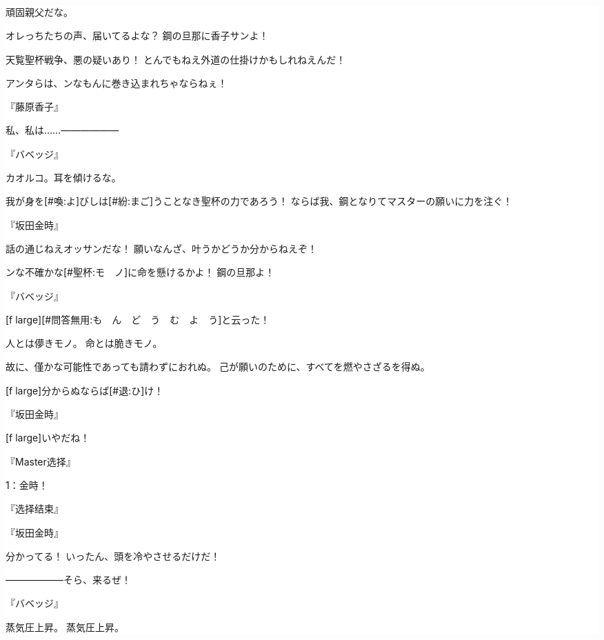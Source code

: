 頑固親父だな。

オレっちたちの声、届いてるよな？
鋼の旦那に香子サンよ！

天覧聖杯戦争、悪の疑いあり！
とんでもねえ外道の仕掛けかもしれねえんだ！

アンタらは、ンなもんに巻き込まれちゃならねぇ！

『藤原香子』

私、私は……——————

『バベッジ』

カオルコ。耳を傾けるな。

我が身を[#喚:よ]びしは[#紛:まご]うことなき聖杯の力であろう！
ならば我、鋼となりてマスターの願いに力を注ぐ！

『坂田金時』

話の通じねえオッサンだな！
願いなんざ、叶うかどうか分からねえぞ！

ンな不確かな[#聖杯:モ　ノ]に命を懸けるかよ！
鋼の旦那よ！

『バベッジ』

[f large][#問答無用:も　ん　ど　う　む　よ　う]と云った！

人とは儚きモノ。
命とは脆きモノ。

故に、僅かな可能性であっても請わずにおれぬ。
己が願いのために、すべてを燃やさざるを得ぬ。

[f large]分からぬならば[#退:ひ]け！

『坂田金時』

[f large]いやだね！

『Master选择』

1：金時！

『选择结束』

『坂田金時』

分かってる！
いったん、頭を冷やさせるだけだ！

——————そら、来るぜ！

『バベッジ』

蒸気圧上昇。
蒸気圧上昇。
